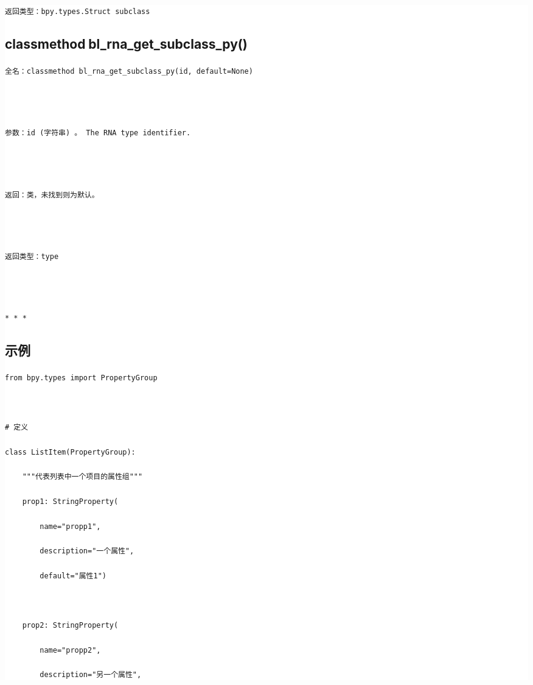 


    返回类型：bpy.types.Struct subclass




## classmethod bl_rna_get_subclass_py() #




    全名：classmethod bl_rna_get_subclass_py(id, default=None)




    参数：id (字符串) 。 The RNA type identifier.




    返回：类，未找到则为默认。




    返回类型：type




    * * *




## 示例 #





    from bpy.types import PropertyGroup



    # 定义

    class ListItem(PropertyGroup):

        """代表列表中一个项目的属性组"""

        prop1: StringProperty(

            name="propp1",

            description="一个属性",

            default="属性1")



        prop2: StringProperty(

            name="propp2",

            description="另一个属性",
